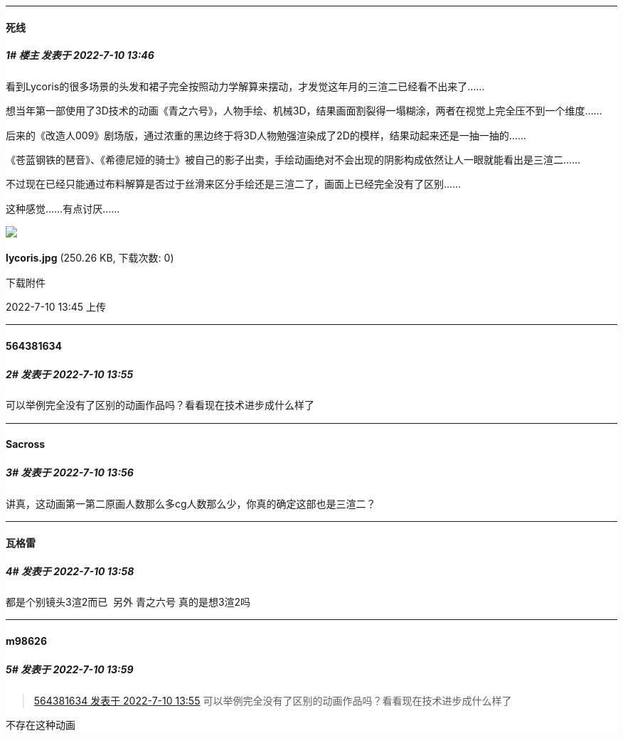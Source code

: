 

*****

####  死线  
##### 1#       楼主       发表于 2022-7-10 13:46

看到Lycoris的很多场景的头发和裙子完全按照动力学解算来摆动，才发觉这年月的三渲二已经看不出来了……

想当年第一部使用了3D技术的动画《青之六号》，人物手绘、机械3D，结果画面割裂得一塌糊涂，两者在视觉上完全压不到一个维度……

后来的《改造人009》剧场版，通过浓重的黑边终于将3D人物勉强渲染成了2D的模样，结果动起来还是一抽一抽的……

《苍蓝钢铁的琶音》、《希德尼娅的骑士》被自己的影子出卖，手绘动画绝对不会出现的阴影构成依然让人一眼就能看出是三渲二……

不过现在已经只能通过布料解算是否过于丝滑来区分手绘还是三渲二了，画面上已经完全没有了区别……

这种感觉……有点讨厌……

<img src="https://img.saraba1st.com/forum/202207/10/134526m678q6cbjz7r7c6c.jpg" referrerpolicy="no-referrer">

<strong>lycoris.jpg</strong> (250.26 KB, 下载次数: 0)

下载附件

2022-7-10 13:45 上传

*****

####  564381634  
##### 2#       发表于 2022-7-10 13:55

可以举例完全没有了区别的动画作品吗？看看现在技术进步成什么样了

*****

####  Sacross  
##### 3#       发表于 2022-7-10 13:56

讲真，这动画第一第二原画人数那么多cg人数那么少，你真的确定这部也是三渲二？

*****

####  瓦格雷  
##### 4#       发表于 2022-7-10 13:58

都是个别镜头3渲2而已  另外 青之六号 真的是想3渲2吗

*****

####  m98626  
##### 5#       发表于 2022-7-10 13:59

<blockquote><a href="httphttps://bbs.saraba1st.com/2b/forum.php?mod=redirect&amp;goto=findpost&amp;pid=56594289&amp;ptid=2080281" target="_blank">564381634 发表于 2022-7-10 13:55</a>
可以举例完全没有了区别的动画作品吗？看看现在技术进步成什么样了</blockquote>
不存在这种动画
